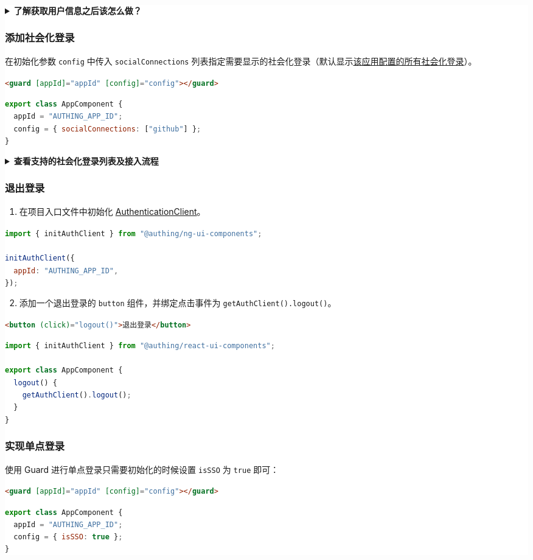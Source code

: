 <details><summary><b>了解获取用户信息之后该怎么做？</b></summary></details>

### 添加社会化登录

在初始化参数 `config` 中传入 `socialConnections` 列表指定需要显示的社会化登录（默认显示[该应用配置的所有社会化登录](/guides/app-new/create-app/login-control.md#添加社会化登录)）。

```html
<guard [appId]="appId" [config]="config"></guard>
```

```js
export class AppComponent {
  appId = "AUTHING_APP_ID";
  config = { socialConnections: ["github"] };
}
```

<details><summary><b>查看支持的社会化登录列表及接入流程</b></summary></details>

### 退出登录

1. 在项目入口文件中初始化 [AuthenticationClient](/reference/sdk-for-node/#使用认证模块)。

```js
import { initAuthClient } from "@authing/ng-ui-components";

initAuthClient({
  appId: "AUTHING_APP_ID",
});
```

2. 添加一个退出登录的 `button` 组件，并绑定点击事件为 `getAuthClient().logout()`。

```html
<button (click)="logout()">退出登录</button>
```

```js
import { initAuthClient } from "@authing/react-ui-components";

export class AppComponent {
  logout() {
    getAuthClient().logout();
  }
}
```

### 实现单点登录

使用 Guard 进行单点登录只需要初始化的时候设置 `isSSO` 为 `true` 即可：

```html
<guard [appId]="appId" [config]="config"></guard>
```

```js
export class AppComponent {
  appId = "AUTHING_APP_ID";
  config = { isSSO: true };
}
```

